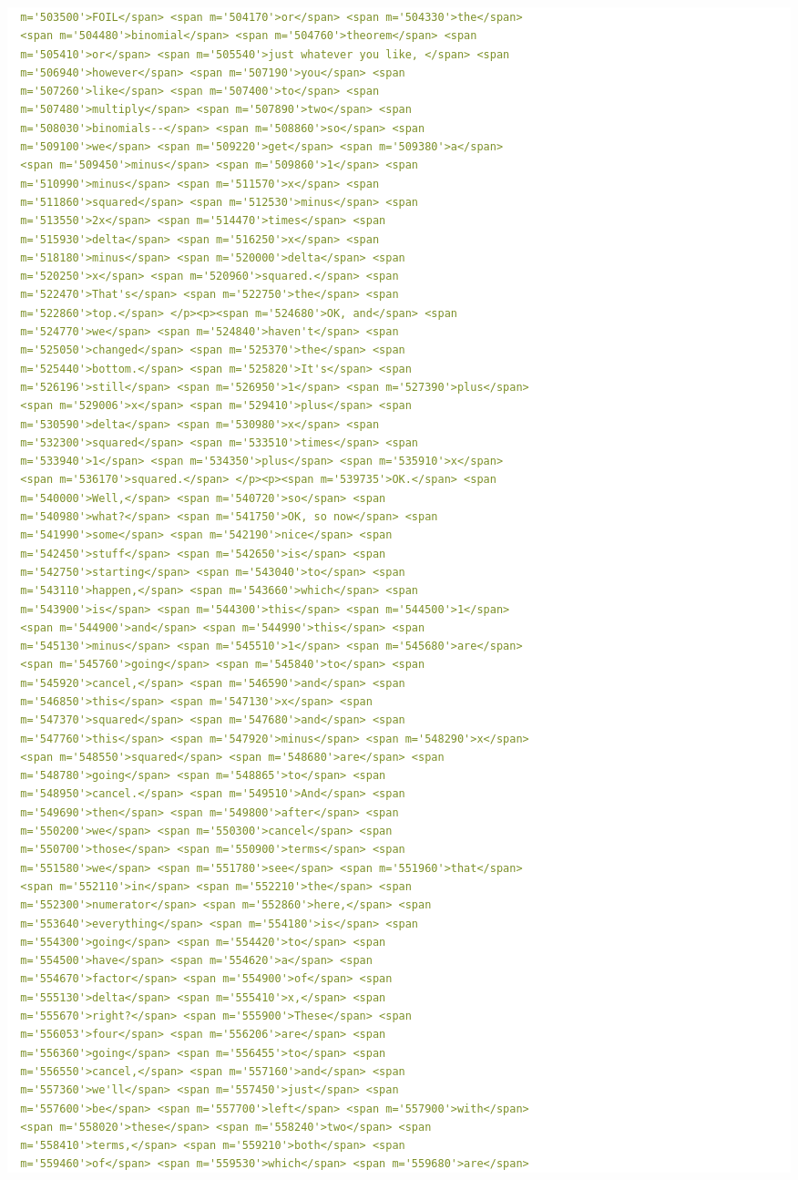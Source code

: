 ```yaml
  m='503500'>FOIL</span> <span m='504170'>or</span> <span m='504330'>the</span>
  <span m='504480'>binomial</span> <span m='504760'>theorem</span> <span
  m='505410'>or</span> <span m='505540'>just whatever you like, </span> <span
  m='506940'>however</span> <span m='507190'>you</span> <span
  m='507260'>like</span> <span m='507400'>to</span> <span
  m='507480'>multiply</span> <span m='507890'>two</span> <span
  m='508030'>binomials--</span> <span m='508860'>so</span> <span
  m='509100'>we</span> <span m='509220'>get</span> <span m='509380'>a</span>
  <span m='509450'>minus</span> <span m='509860'>1</span> <span
  m='510990'>minus</span> <span m='511570'>x</span> <span
  m='511860'>squared</span> <span m='512530'>minus</span> <span
  m='513550'>2x</span> <span m='514470'>times</span> <span
  m='515930'>delta</span> <span m='516250'>x</span> <span
  m='518180'>minus</span> <span m='520000'>delta</span> <span
  m='520250'>x</span> <span m='520960'>squared.</span> <span
  m='522470'>That's</span> <span m='522750'>the</span> <span
  m='522860'>top.</span> </p><p><span m='524680'>OK, and</span> <span
  m='524770'>we</span> <span m='524840'>haven't</span> <span
  m='525050'>changed</span> <span m='525370'>the</span> <span
  m='525440'>bottom.</span> <span m='525820'>It's</span> <span
  m='526196'>still</span> <span m='526950'>1</span> <span m='527390'>plus</span>
  <span m='529006'>x</span> <span m='529410'>plus</span> <span
  m='530590'>delta</span> <span m='530980'>x</span> <span
  m='532300'>squared</span> <span m='533510'>times</span> <span
  m='533940'>1</span> <span m='534350'>plus</span> <span m='535910'>x</span>
  <span m='536170'>squared.</span> </p><p><span m='539735'>OK.</span> <span
  m='540000'>Well,</span> <span m='540720'>so</span> <span
  m='540980'>what?</span> <span m='541750'>OK, so now</span> <span
  m='541990'>some</span> <span m='542190'>nice</span> <span
  m='542450'>stuff</span> <span m='542650'>is</span> <span
  m='542750'>starting</span> <span m='543040'>to</span> <span
  m='543110'>happen,</span> <span m='543660'>which</span> <span
  m='543900'>is</span> <span m='544300'>this</span> <span m='544500'>1</span>
  <span m='544900'>and</span> <span m='544990'>this</span> <span
  m='545130'>minus</span> <span m='545510'>1</span> <span m='545680'>are</span>
  <span m='545760'>going</span> <span m='545840'>to</span> <span
  m='545920'>cancel,</span> <span m='546590'>and</span> <span
  m='546850'>this</span> <span m='547130'>x</span> <span
  m='547370'>squared</span> <span m='547680'>and</span> <span
  m='547760'>this</span> <span m='547920'>minus</span> <span m='548290'>x</span>
  <span m='548550'>squared</span> <span m='548680'>are</span> <span
  m='548780'>going</span> <span m='548865'>to</span> <span
  m='548950'>cancel.</span> <span m='549510'>And</span> <span
  m='549690'>then</span> <span m='549800'>after</span> <span
  m='550200'>we</span> <span m='550300'>cancel</span> <span
  m='550700'>those</span> <span m='550900'>terms</span> <span
  m='551580'>we</span> <span m='551780'>see</span> <span m='551960'>that</span>
  <span m='552110'>in</span> <span m='552210'>the</span> <span
  m='552300'>numerator</span> <span m='552860'>here,</span> <span
  m='553640'>everything</span> <span m='554180'>is</span> <span
  m='554300'>going</span> <span m='554420'>to</span> <span
  m='554500'>have</span> <span m='554620'>a</span> <span
  m='554670'>factor</span> <span m='554900'>of</span> <span
  m='555130'>delta</span> <span m='555410'>x,</span> <span
  m='555670'>right?</span> <span m='555900'>These</span> <span
  m='556053'>four</span> <span m='556206'>are</span> <span
  m='556360'>going</span> <span m='556455'>to</span> <span
  m='556550'>cancel,</span> <span m='557160'>and</span> <span
  m='557360'>we'll</span> <span m='557450'>just</span> <span
  m='557600'>be</span> <span m='557700'>left</span> <span m='557900'>with</span>
  <span m='558020'>these</span> <span m='558240'>two</span> <span
  m='558410'>terms,</span> <span m='559210'>both</span> <span
  m='559460'>of</span> <span m='559530'>which</span> <span m='559680'>are</span>
```